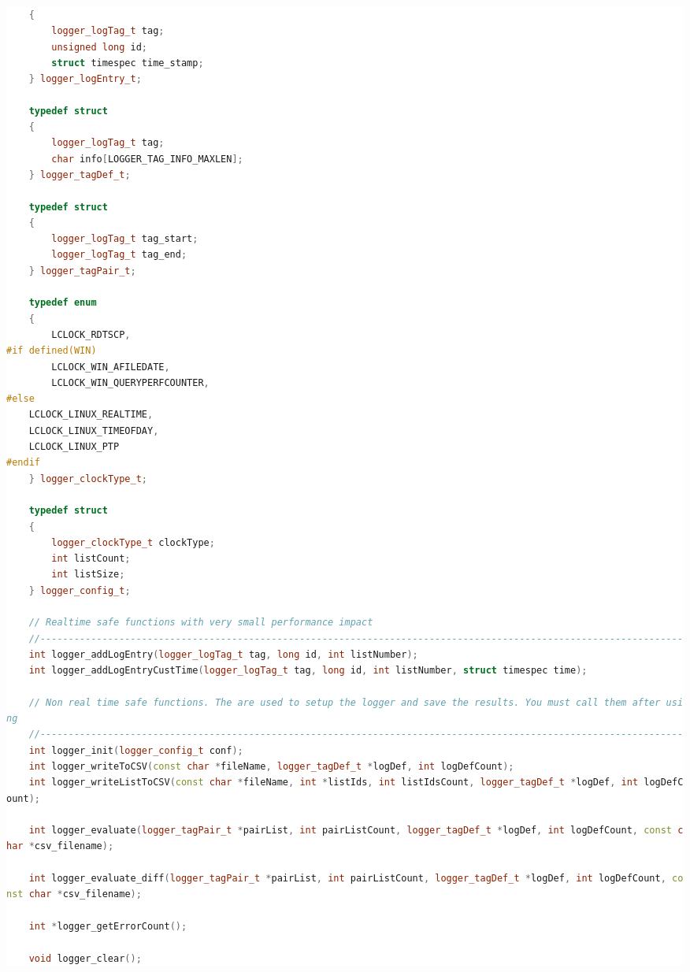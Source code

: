 ```cpp
    {
        logger_logTag_t tag;
        unsigned long id;
        struct timespec time_stamp;
    } logger_logEntry_t;

    typedef struct
    {
        logger_logTag_t tag;
        char info[LOGGER_TAG_INFO_MAXLEN];
    } logger_tagDef_t;

    typedef struct
    {
        logger_logTag_t tag_start;
        logger_logTag_t tag_end;
    } logger_tagPair_t;

    typedef enum
    {
        LCLOCK_RDTSCP,
#if defined(WIN)
        LCLOCK_WIN_AFILEDATE,
        LCLOCK_WIN_QUERYPERFCOUNTER,
#else
    LCLOCK_LINUX_REALTIME,
    LCLOCK_LINUX_TIMEOFDAY,
    LCLOCK_LINUX_PTP
#endif
    } logger_clockType_t;

    typedef struct
    {
        logger_clockType_t clockType;
        int listCount;
        int listSize;
    } logger_config_t;

    // Realtime safe functions with very small performance impact
    //------------------------------------------------------------------------------------------------------------------
    int logger_addLogEntry(logger_logTag_t tag, long id, int listNumber);
    int logger_addLogEntryCustTime(logger_logTag_t tag, long id, int listNumber, struct timespec time);

    // Non real time safe functions. The are used to setup the logger and save the results. You must call them after using
    //------------------------------------------------------------------------------------------------------------------
    int logger_init(logger_config_t conf);
    int logger_writeToCSV(const char *fileName, logger_tagDef_t *logDef, int logDefCount);
    int logger_writeListToCSV(const char *fileName, int *listIds, int listIdsCount, logger_tagDef_t *logDef, int logDefCount);

    int logger_evaluate(logger_tagPair_t *pairList, int pairListCount, logger_tagDef_t *logDef, int logDefCount, const char *csv_filename);

    int logger_evaluate_diff(logger_tagPair_t *pairList, int pairListCount, logger_tagDef_t *logDef, int logDefCount, const char *csv_filename);

    int *logger_getErrorCount();

    void logger_clear();
```